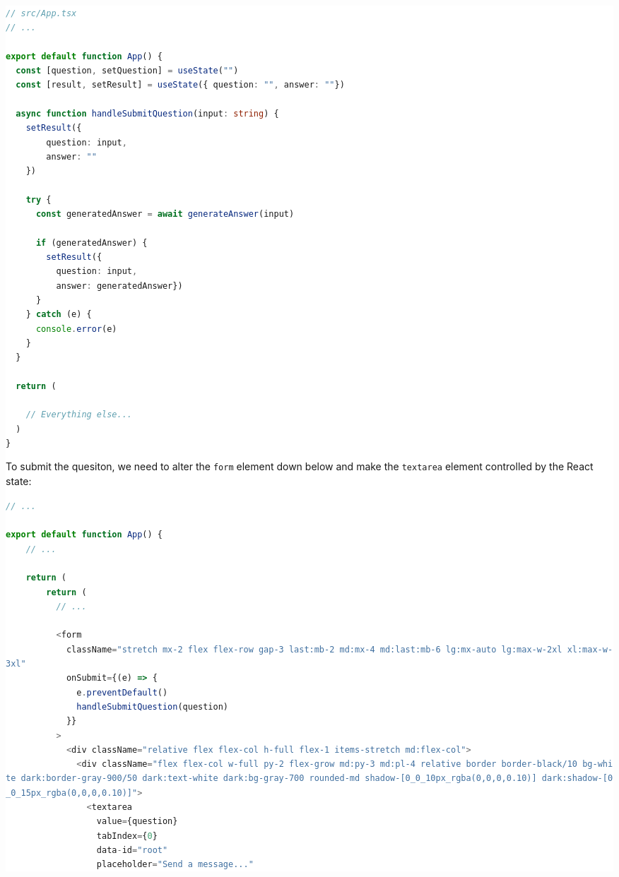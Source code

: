 ```ts
// src/App.tsx
// ...

export default function App() {
  const [question, setQuestion] = useState("")
  const [result, setResult] = useState({ question: "", answer: ""})

  async function handleSubmitQuestion(input: string) {
    setResult({
        question: input,
        answer: ""
    })

    try {
      const generatedAnswer = await generateAnswer(input)

      if (generatedAnswer) {
        setResult({
          question: input,
          answer: generatedAnswer})
      }
    } catch (e) {
      console.error(e)
    }
  }

  return (

    // Everything else...
  )
}
```

To submit the quesiton, we need to alter the `form` element down below and make the `textarea` element controlled by the React state:

```ts
// ...

export default function App() {
    // ...

    return (
        return (
          // ...

          <form 
            className="stretch mx-2 flex flex-row gap-3 last:mb-2 md:mx-4 md:last:mb-6 lg:mx-auto lg:max-w-2xl xl:max-w-3xl"
            onSubmit={(e) => {
              e.preventDefault()
              handleSubmitQuestion(question)
            }}
          >
            <div className="relative flex flex-col h-full flex-1 items-stretch md:flex-col">
              <div className="flex flex-col w-full py-2 flex-grow md:py-3 md:pl-4 relative border border-black/10 bg-white dark:border-gray-900/50 dark:text-white dark:bg-gray-700 rounded-md shadow-[0_0_10px_rgba(0,0,0,0.10)] dark:shadow-[0_0_15px_rgba(0,0,0,0.10)]">
                <textarea
                  value={question}
                  tabIndex={0}
                  data-id="root"
                  placeholder="Send a message..."
```